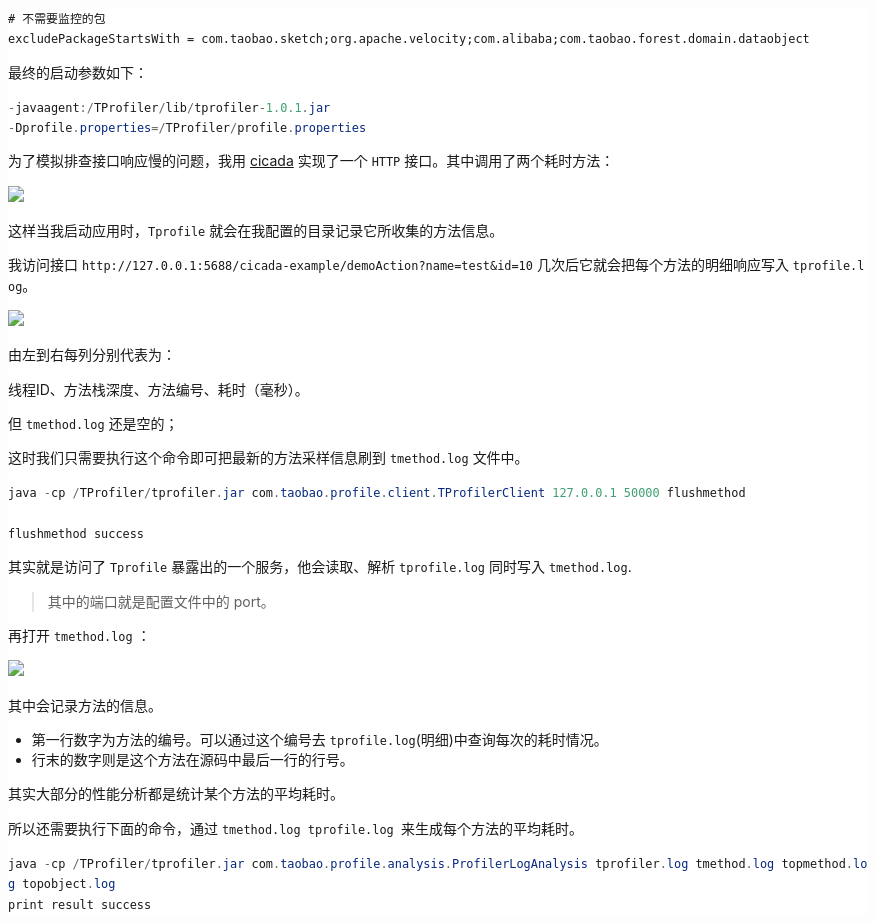 ```properties
# 不需要监控的包
excludePackageStartsWith = com.taobao.sketch;org.apache.velocity;com.alibaba;com.taobao.forest.domain.dataobject
```

最终的启动参数如下：

```java
-javaagent:/TProfiler/lib/tprofiler-1.0.1.jar
-Dprofile.properties=/TProfiler/profile.properties
```

为了模拟排查接口响应慢的问题，我用 [cicada](https://github.com/TogetherOS/cicada) 实现了一个 `HTTP` 接口。其中调用了两个耗时方法：

![](https://ws2.sinaimg.cn/large/006tNbRwly1fx4kh9jae6j30my0ac409.jpg)

这样当我启动应用时，`Tprofile` 就会在我配置的目录记录它所收集的方法信息。

我访问接口 `http://127.0.0.1:5688/cicada-example/demoAction?name=test&id=10` 几次后它就会把每个方法的明细响应写入 `tprofile.log`。

![](https://ws2.sinaimg.cn/large/006tNbRwly1fx4knnbbrnj308v08njrp.jpg)

由左到右每列分别代表为：

线程ID、方法栈深度、方法编号、耗时（毫秒）。

但 `tmethod.log` 还是空的；

这时我们只需要执行这个命令即可把最新的方法采样信息刷到 `tmethod.log` 文件中。

```java
java -cp /TProfiler/tprofiler.jar com.taobao.profile.client.TProfilerClient 127.0.0.1 50000 flushmethod

flushmethod success
```

其实就是访问了 `Tprofile` 暴露出的一个服务，他会读取、解析 `tprofile.log` 同时写入 `tmethod.log`.

> 其中的端口就是配置文件中的 port。

再打开 `tmethod.log` ：

![](https://ws2.sinaimg.cn/large/006tNbRwly1fx4ktw47dyj30jz043t9x.jpg)

其中会记录方法的信息。

- 第一行数字为方法的编号。可以通过这个编号去 `tprofile.log`(明细)中查询每次的耗时情况。
- 行末的数字则是这个方法在源码中最后一行的行号。

其实大部分的性能分析都是统计某个方法的平均耗时。


所以还需要执行下面的命令，通过 `tmethod.log tprofile.log `来生成每个方法的平均耗时。

```java
java -cp /TProfiler/tprofiler.jar com.taobao.profile.analysis.ProfilerLogAnalysis tprofiler.log tmethod.log topmethod.log topobject.log
print result success
```
